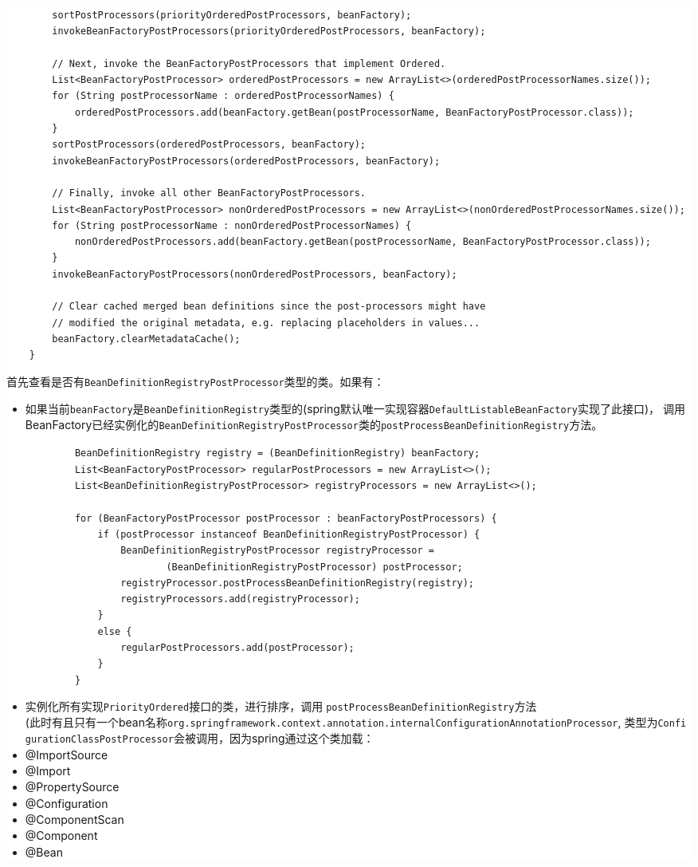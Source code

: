 ```java_holder_method_tree
		sortPostProcessors(priorityOrderedPostProcessors, beanFactory);
		invokeBeanFactoryPostProcessors(priorityOrderedPostProcessors, beanFactory);

		// Next, invoke the BeanFactoryPostProcessors that implement Ordered.
		List<BeanFactoryPostProcessor> orderedPostProcessors = new ArrayList<>(orderedPostProcessorNames.size());
		for (String postProcessorName : orderedPostProcessorNames) {
			orderedPostProcessors.add(beanFactory.getBean(postProcessorName, BeanFactoryPostProcessor.class));
		}
		sortPostProcessors(orderedPostProcessors, beanFactory);
		invokeBeanFactoryPostProcessors(orderedPostProcessors, beanFactory);

		// Finally, invoke all other BeanFactoryPostProcessors.
		List<BeanFactoryPostProcessor> nonOrderedPostProcessors = new ArrayList<>(nonOrderedPostProcessorNames.size());
		for (String postProcessorName : nonOrderedPostProcessorNames) {
			nonOrderedPostProcessors.add(beanFactory.getBean(postProcessorName, BeanFactoryPostProcessor.class));
		}
		invokeBeanFactoryPostProcessors(nonOrderedPostProcessors, beanFactory);

		// Clear cached merged bean definitions since the post-processors might have
		// modified the original metadata, e.g. replacing placeholders in values...
		beanFactory.clearMetadataCache();
	}
```
首先查看是否有`BeanDefinitionRegistryPostProcessor`类型的类。如果有：
* 如果当前`beanFactory`是`BeanDefinitionRegistry`类型的(spring默认唯一实现容器`DefaultListableBeanFactory`实现了此接口)，
调用BeanFactory已经实例化的`BeanDefinitionRegistryPostProcessor`类的`postProcessBeanDefinitionRegistry`方法。
```
            BeanDefinitionRegistry registry = (BeanDefinitionRegistry) beanFactory;
			List<BeanFactoryPostProcessor> regularPostProcessors = new ArrayList<>();
			List<BeanDefinitionRegistryPostProcessor> registryProcessors = new ArrayList<>();

			for (BeanFactoryPostProcessor postProcessor : beanFactoryPostProcessors) {
				if (postProcessor instanceof BeanDefinitionRegistryPostProcessor) {
					BeanDefinitionRegistryPostProcessor registryProcessor =
							(BeanDefinitionRegistryPostProcessor) postProcessor;
					registryProcessor.postProcessBeanDefinitionRegistry(registry);
					registryProcessors.add(registryProcessor);
				}
				else {
					regularPostProcessors.add(postProcessor);
				}
			}
```
* 实例化所有实现`PriorityOrdered`接口的类，进行排序，调用 `postProcessBeanDefinitionRegistry`方法  
(此时有且只有一个bean名称`org.springframework.context.annotation.internalConfigurationAnnotationProcessor`,
类型为`ConfigurationClassPostProcessor`会被调用，因为spring通过这个类加载：  
* @ImportSource
* @Import
* @PropertySource
* @Configuration
* @ComponentScan
* @Component
* @Bean
